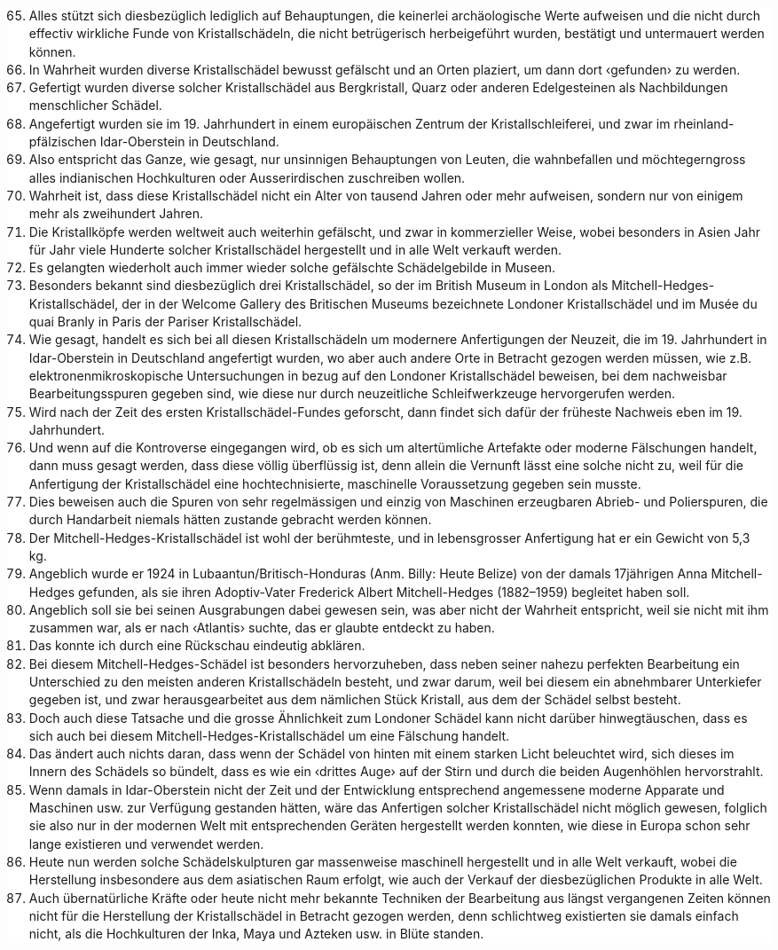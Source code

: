 65. Alles stützt sich diesbezüglich lediglich auf Behauptungen, die keinerlei archäologische Werte aufweisen und die nicht durch effectiv wirkliche Funde von Kristallschädeln, die nicht betrügerisch herbeigeführt wurden, bestätigt und untermauert werden können.
66. In Wahrheit wurden diverse Kristallschädel bewusst gefälscht und an Orten plaziert, um dann dort ‹gefunden› zu werden.
67. Gefertigt wurden diverse solcher Kristallschädel aus Bergkristall, Quarz oder anderen Edelgesteinen als Nachbildungen menschlicher Schädel.
68. Angefertigt wurden sie im 19. Jahrhundert in einem europäischen Zentrum der Kristallschleiferei, und zwar im rheinland-pfälzischen Idar-Oberstein in Deutschland.
69. Also entspricht das Ganze, wie gesagt, nur unsinnigen Behauptungen von Leuten, die wahnbefallen und möchtegerngross alles indianischen Hochkulturen oder Ausserirdischen zuschreiben wollen.
70. Wahrheit ist, dass diese Kristallschädel nicht ein Alter von tausend Jahren oder mehr aufweisen, sondern nur von einigem mehr als zweihundert Jahren.
71. Die Kristallköpfe werden weltweit auch weiterhin gefälscht, und zwar in kommerzieller Weise, wobei besonders in Asien Jahr für Jahr viele Hunderte solcher Kristallschädel hergestellt und in alle Welt verkauft werden.
72. Es gelangten wiederholt auch immer wieder solche gefälschte Schädelgebilde in Museen.
73. Besonders bekannt sind diesbezüglich drei Kristallschädel, so der im British Museum in London als Mitchell-Hedges-Kristallschädel, der in der Welcome Gallery des Britischen Museums bezeichnete Londoner Kristallschädel und im Musée du quai Branly in Paris der Pariser Kristallschädel.
74. Wie gesagt, handelt es sich bei all diesen Kristallschädeln um modernere Anfertigungen der Neuzeit, die im 19. Jahrhundert in Idar-Oberstein in Deutschland angefertigt wurden, wo aber auch andere Orte in Betracht gezogen werden müssen, wie z.B. elektronenmikroskopische Untersuchungen in bezug auf den Londoner Kristallschädel beweisen, bei dem nachweisbar Bearbeitungsspuren gegeben sind, wie diese nur durch neuzeitliche Schleifwerkzeuge hervorgerufen werden.
75. Wird nach der Zeit des ersten Kristallschädel-Fundes geforscht, dann findet sich dafür der früheste Nachweis eben im 19. Jahrhundert.
76. Und wenn auf die Kontroverse eingegangen wird, ob es sich um altertümliche Artefakte oder moderne Fälschungen handelt, dann muss gesagt werden, dass diese völlig überflüssig ist, denn allein die Vernunft lässt eine solche nicht zu, weil für die Anfertigung der Kristallschädel eine hochtechnisierte, maschinelle Voraussetzung gegeben sein musste.
77. Dies beweisen auch die Spuren von sehr regelmässigen und einzig von Maschinen erzeugbaren Abrieb- und Polierspuren, die durch Handarbeit niemals hätten zustande gebracht werden können.
78. Der Mitchell-Hedges-Kristallschädel ist wohl der berühmteste, und in lebensgrosser Anfertigung hat er ein Gewicht von 5,3 kg.
79. Angeblich wurde er 1924 in Lubaantun/Britisch-Honduras (Anm. Billy: Heute Belize) von der damals 17jährigen Anna Mitchell-Hedges gefunden, als sie ihren Adoptiv-Vater Frederick Albert Mitchell-Hedges (1882–1959) begleitet haben soll.
80. Angeblich soll sie bei seinen Ausgrabungen dabei gewesen sein, was aber nicht der Wahrheit entspricht, weil sie nicht mit ihm zusammen war, als er nach ‹Atlantis› suchte, das er glaubte entdeckt zu haben.
81. Das konnte ich durch eine Rückschau eindeutig abklären.
82. Bei diesem Mitchell-Hedges-Schädel ist besonders hervorzuheben, dass neben seiner nahezu perfekten Bearbeitung ein Unterschied zu den meisten anderen Kristallschädeln besteht, und zwar darum, weil bei diesem ein abnehmbarer Unterkiefer gegeben ist, und zwar herausgearbeitet aus dem nämlichen Stück Kristall, aus dem der Schädel selbst besteht.
83. Doch auch diese Tatsache und die grosse Ähnlichkeit zum Londoner Schädel kann nicht darüber hinwegtäuschen, dass es sich auch bei diesem Mitchell-Hedges-Kristallschädel um eine Fälschung handelt.
84. Das ändert auch nichts daran, dass wenn der Schädel von hinten mit einem starken Licht beleuchtet wird, sich dieses im Innern des Schädels so bündelt, dass es wie ein ‹drittes Auge› auf der Stirn und durch die beiden Augenhöhlen hervorstrahlt.
85. Wenn damals in Idar-Oberstein nicht der Zeit und der Entwicklung entsprechend angemessene moderne Apparate und Maschinen usw. zur Verfügung gestanden hätten, wäre das Anfertigen solcher Kristallschädel nicht möglich gewesen, folglich sie also nur in der modernen Welt mit entsprechenden Geräten hergestellt werden konnten, wie diese in Europa schon sehr lange existieren und verwendet werden.
86. Heute nun werden solche Schädelskulpturen gar massenweise maschinell hergestellt und in alle Welt verkauft, wobei die Herstellung insbesondere aus dem asiatischen Raum erfolgt, wie auch der Verkauf der diesbezüglichen Produkte in alle Welt.
87. Auch übernatürliche Kräfte oder heute nicht mehr bekannte Techniken der Bearbeitung aus längst vergangenen Zeiten können nicht für die Herstellung der Kristallschädel in Betracht gezogen werden, denn schlichtweg existierten sie damals einfach nicht, als die Hochkulturen der Inka, Maya und Azteken usw. in Blüte standen.